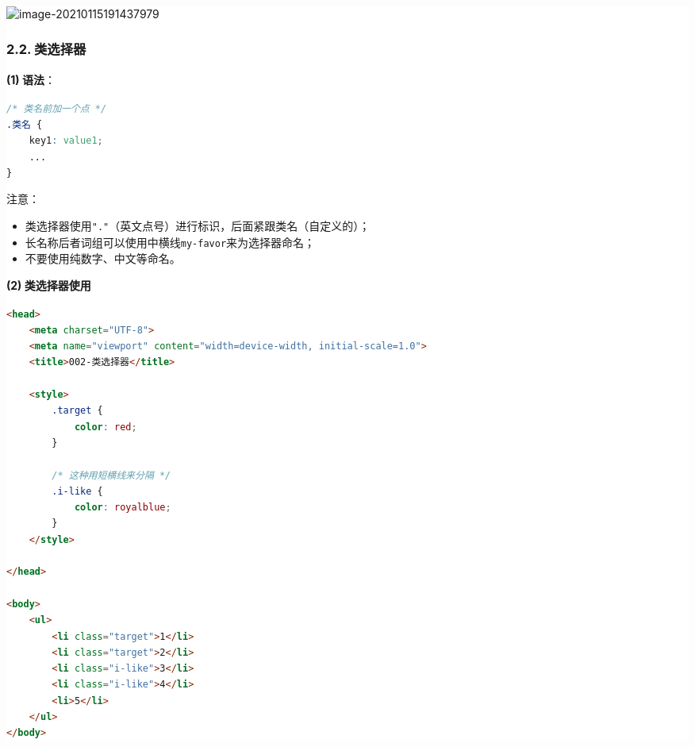 ```html
```

![image-20210115191437979](https://cdn.jsdelivr.net/gh/RingoTangs/image-hosting@master/CSS/标签选择器.png)



### 2.2. 类选择器

**(1) 语法**：

```css
/* 类名前加一个点 */
.类名 {
    key1: value1;
    ...
}
```

注意：

- 类选择器使用`"."`（英文点号）进行标识，后面紧跟类名（自定义的）；
- 长名称后者词组可以使用中横线`my-favor`来为选择器命名；
- 不要使用纯数字、中文等命名。

**(2) 类选择器使用**

```html
<head>
    <meta charset="UTF-8">
    <meta name="viewport" content="width=device-width, initial-scale=1.0">
    <title>002-类选择器</title>

    <style>
        .target {
            color: red;
        }

        /* 这种用短横线来分隔 */
        .i-like {
            color: royalblue;
        }
    </style>

</head>

<body>
    <ul>
        <li class="target">1</li>
        <li class="target">2</li>
        <li class="i-like">3</li>
        <li class="i-like">4</li>
        <li>5</li>
    </ul>
</body>
```

